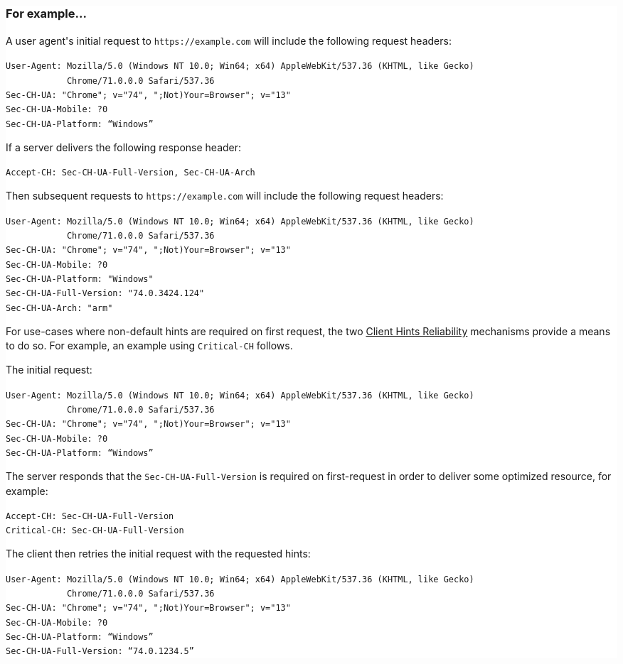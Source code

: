### For example...

A user agent's initial request to `https://example.com` will include the following request headers:

```http
User-Agent: Mozilla/5.0 (Windows NT 10.0; Win64; x64) AppleWebKit/537.36 (KHTML, like Gecko)
            Chrome/71.0.0.0 Safari/537.36
Sec-CH-UA: "Chrome"; v="74", ";Not)Your=Browser"; v="13"
Sec-CH-UA-Mobile: ?0
Sec-CH-UA-Platform: “Windows”
```

If a server delivers the following response header:

```http
Accept-CH: Sec-CH-UA-Full-Version, Sec-CH-UA-Arch
```

Then subsequent requests to `https://example.com` will include the following request headers:

```http
User-Agent: Mozilla/5.0 (Windows NT 10.0; Win64; x64) AppleWebKit/537.36 (KHTML, like Gecko)
            Chrome/71.0.0.0 Safari/537.36
Sec-CH-UA: "Chrome"; v="74", ";Not)Your=Browser"; v="13"
Sec-CH-UA-Mobile: ?0
Sec-CH-UA-Platform: "Windows"
Sec-CH-UA-Full-Version: "74.0.3424.124"
Sec-CH-UA-Arch: "arm"
```

For use-cases where non-default hints are required on first request, the two
[Client Hints Reliability](https://github.com/WICG/client-hints-infrastructure/blob/main/reliability.md#client-hint-reliability)
mechanisms provide a means to do so. For example, an example using `Critical-CH` follows.

The initial request:

```http
User-Agent: Mozilla/5.0 (Windows NT 10.0; Win64; x64) AppleWebKit/537.36 (KHTML, like Gecko)
            Chrome/71.0.0.0 Safari/537.36
Sec-CH-UA: "Chrome"; v="74", ";Not)Your=Browser"; v="13"
Sec-CH-UA-Mobile: ?0
Sec-CH-UA-Platform: “Windows”
```

The server responds that the `Sec-CH-UA-Full-Version` is required on first-request in order to
deliver some optimized resource, for example:

```http
Accept-CH: Sec-CH-UA-Full-Version
Critical-CH: Sec-CH-UA-Full-Version
```

The client then retries the initial request with the requested hints:

```http
User-Agent: Mozilla/5.0 (Windows NT 10.0; Win64; x64) AppleWebKit/537.36 (KHTML, like Gecko)
            Chrome/71.0.0.0 Safari/537.36
Sec-CH-UA: "Chrome"; v="74", ";Not)Your=Browser"; v="13"
Sec-CH-UA-Mobile: ?0
Sec-CH-UA-Platform: “Windows”
Sec-CH-UA-Full-Version: “74.0.1234.5”
```
